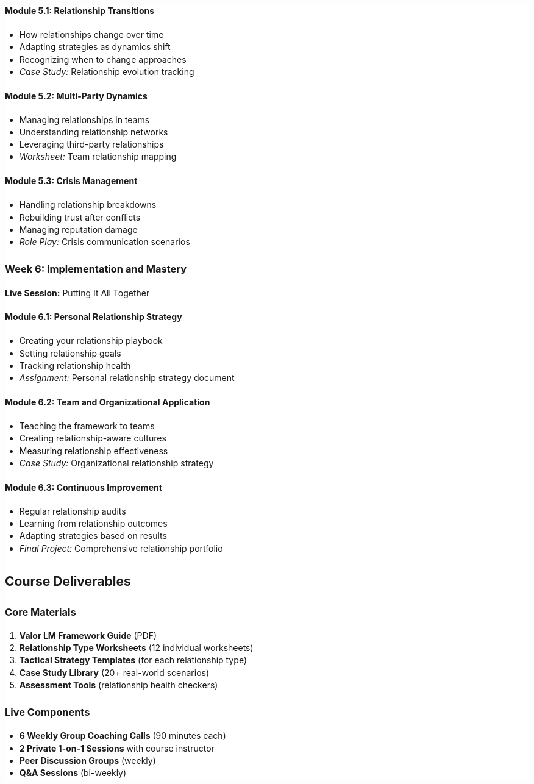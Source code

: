 #### Module 5.1: Relationship Transitions
- How relationships change over time
- Adapting strategies as dynamics shift
- Recognizing when to change approaches
- *Case Study:* Relationship evolution tracking

#### Module 5.2: Multi-Party Dynamics
- Managing relationships in teams
- Understanding relationship networks
- Leveraging third-party relationships
- *Worksheet:* Team relationship mapping

#### Module 5.3: Crisis Management
- Handling relationship breakdowns
- Rebuilding trust after conflicts
- Managing reputation damage
- *Role Play:* Crisis communication scenarios

### Week 6: Implementation and Mastery
**Live Session:** Putting It All Together

#### Module 6.1: Personal Relationship Strategy
- Creating your relationship playbook
- Setting relationship goals
- Tracking relationship health
- *Assignment:* Personal relationship strategy document

#### Module 6.2: Team and Organizational Application
- Teaching the framework to teams
- Creating relationship-aware cultures
- Measuring relationship effectiveness
- *Case Study:* Organizational relationship strategy

#### Module 6.3: Continuous Improvement
- Regular relationship audits
- Learning from relationship outcomes
- Adapting strategies based on results
- *Final Project:* Comprehensive relationship portfolio

## Course Deliverables

### Core Materials
1. **Valor LM Framework Guide** (PDF)
2. **Relationship Type Worksheets** (12 individual worksheets)
3. **Tactical Strategy Templates** (for each relationship type)
4. **Case Study Library** (20+ real-world scenarios)
5. **Assessment Tools** (relationship health checkers)

### Live Components
- **6 Weekly Group Coaching Calls** (90 minutes each)
- **2 Private 1-on-1 Sessions** with course instructor
- **Peer Discussion Groups** (weekly)
- **Q&A Sessions** (bi-weekly)
